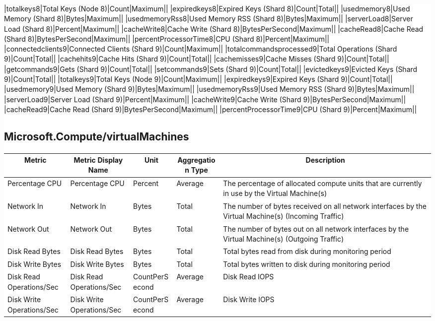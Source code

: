 |totalkeys8|Total Keys (Node 8)|Count|Maximum||
|expiredkeys8|Expired Keys (Shard 8)|Count|Total||
|usedmemory8|Used Memory (Shard 8)|Bytes|Maximum||
|usedmemoryRss8|Used Memory RSS (Shard 8)|Bytes|Maximum||
|serverLoad8|Server Load (Shard 8)|Percent|Maximum||
|cacheWrite8|Cache Write (Shard 8)|BytesPerSecond|Maximum||
|cacheRead8|Cache Read (Shard 8)|BytesPerSecond|Maximum||
|percentProcessorTime8|CPU (Shard 8)|Percent|Maximum||
|connectedclients9|Connected Clients (Shard 9)|Count|Maximum||
|totalcommandsprocessed9|Total Operations (Shard 9)|Count|Total||
|cachehits9|Cache Hits (Shard 9)|Count|Total||
|cachemisses9|Cache Misses (Shard 9)|Count|Total||
|getcommands9|Gets (Shard 9)|Count|Total||
|setcommands9|Sets (Shard 9)|Count|Total||
|evictedkeys9|Evicted Keys (Shard 9)|Count|Total||
|totalkeys9|Total Keys (Node 9)|Count|Maximum||
|expiredkeys9|Expired Keys (Shard 9)|Count|Total||
|usedmemory9|Used Memory (Shard 9)|Bytes|Maximum||
|usedmemoryRss9|Used Memory RSS (Shard 9)|Bytes|Maximum||
|serverLoad9|Server Load (Shard 9)|Percent|Maximum||
|cacheWrite9|Cache Write (Shard 9)|BytesPerSecond|Maximum||
|cacheRead9|Cache Read (Shard 9)|BytesPerSecond|Maximum||
|percentProcessorTime9|CPU (Shard 9)|Percent|Maximum||

## Microsoft.Compute/virtualMachines

|Metric|Metric Display Name|Unit|Aggregation Type|Description|
|---|---|---|---|---|
|Percentage CPU|Percentage CPU|Percent|Average|The percentage of allocated compute units that are currently in use by the Virtual Machine(s)|
|Network In|Network In|Bytes|Total|The number of bytes received on all network interfaces by the Virtual Machine(s) (Incoming Traffic)|
|Network Out|Network Out|Bytes|Total|The number of bytes out on all network interfaces by the Virtual Machine(s) (Outgoing Traffic)|
|Disk Read Bytes|Disk Read Bytes|Bytes|Total|Total bytes read from disk during monitoring period|
|Disk Write Bytes|Disk Write Bytes|Bytes|Total|Total bytes written to disk during monitoring period|
|Disk Read Operations/Sec|Disk Read Operations/Sec|CountPerSecond|Average|Disk Read IOPS|
|Disk Write Operations/Sec|Disk Write Operations/Sec|CountPerSecond|Average|Disk Write IOPS|
